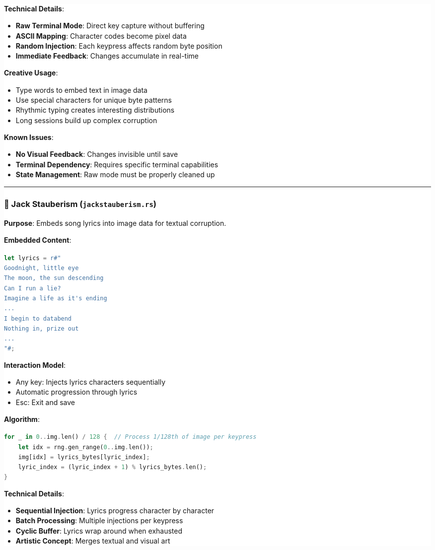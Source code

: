 **Technical Details**:
- **Raw Terminal Mode**: Direct key capture without buffering
- **ASCII Mapping**: Character codes become pixel data
- **Random Injection**: Each keypress affects random byte position
- **Immediate Feedback**: Changes accumulate in real-time

**Creative Usage**:
- Type words to embed text in image data
- Use special characters for unique byte patterns
- Rhythmic typing creates interesting distributions
- Long sessions build up complex corruption

**Known Issues**:
- **No Visual Feedback**: Changes invisible until save
- **Terminal Dependency**: Requires specific terminal capabilities
- **State Management**: Raw mode must be properly cleaned up

---

### 🎵 Jack Stauberism (`jackstauberism.rs`)

**Purpose**: Embeds song lyrics into image data for textual corruption.

**Embedded Content**:
```rust
let lyrics = r#"
Goodnight, little eye
The moon, the sun descending
Can I run a lie?
Imagine a life as it's ending
...
I begin to databend
Nothing in, prize out
...
"#;
```

**Interaction Model**:
- Any key: Injects lyrics characters sequentially
- Automatic progression through lyrics
- Esc: Exit and save

**Algorithm**:
```rust
for _ in 0..img.len() / 128 {  // Process 1/128th of image per keypress
    let idx = rng.gen_range(0..img.len());
    img[idx] = lyrics_bytes[lyric_index];
    lyric_index = (lyric_index + 1) % lyrics_bytes.len();
}
```

**Technical Details**:
- **Sequential Injection**: Lyrics progress character by character
- **Batch Processing**: Multiple injections per keypress
- **Cyclic Buffer**: Lyrics wrap around when exhausted
- **Artistic Concept**: Merges textual and visual art

